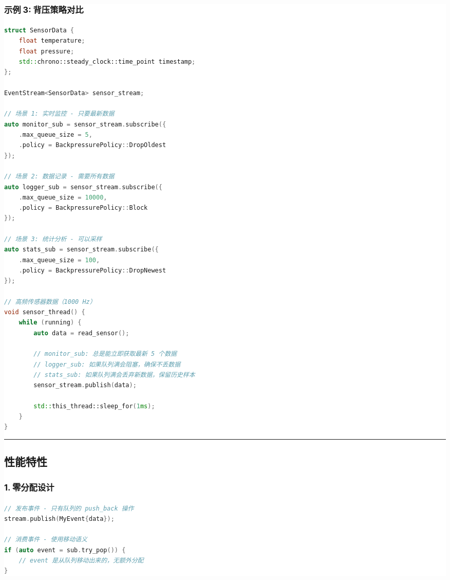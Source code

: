 ### 示例 3: 背压策略对比

```cpp
struct SensorData {
    float temperature;
    float pressure;
    std::chrono::steady_clock::time_point timestamp;
};

EventStream<SensorData> sensor_stream;

// 场景 1: 实时监控 - 只要最新数据
auto monitor_sub = sensor_stream.subscribe({
    .max_queue_size = 5,
    .policy = BackpressurePolicy::DropOldest
});

// 场景 2: 数据记录 - 需要所有数据
auto logger_sub = sensor_stream.subscribe({
    .max_queue_size = 10000,
    .policy = BackpressurePolicy::Block
});

// 场景 3: 统计分析 - 可以采样
auto stats_sub = sensor_stream.subscribe({
    .max_queue_size = 100,
    .policy = BackpressurePolicy::DropNewest
});

// 高频传感器数据（1000 Hz）
void sensor_thread() {
    while (running) {
        auto data = read_sensor();
        
        // monitor_sub: 总是能立即获取最新 5 个数据
        // logger_sub: 如果队列满会阻塞，确保不丢数据
        // stats_sub: 如果队列满会丢弃新数据，保留历史样本
        sensor_stream.publish(data);
        
        std::this_thread::sleep_for(1ms);
    }
}
```

---

## 性能特性

### 1. 零分配设计

```cpp
// 发布事件 - 只有队列的 push_back 操作
stream.publish(MyEvent{data});

// 消费事件 - 使用移动语义
if (auto event = sub.try_pop()) {
    // event 是从队列移动出来的，无额外分配
}
```

